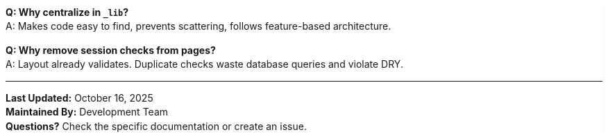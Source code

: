 **Q: Why centralize in `_lib`?**  
A: Makes code easy to find, prevents scattering, follows feature-based architecture.

**Q: Why remove session checks from pages?**  
A: Layout already validates. Duplicate checks waste database queries and violate DRY.

---

**Last Updated:** October 16, 2025  
**Maintained By:** Development Team  
**Questions?** Check the specific documentation or create an issue.
